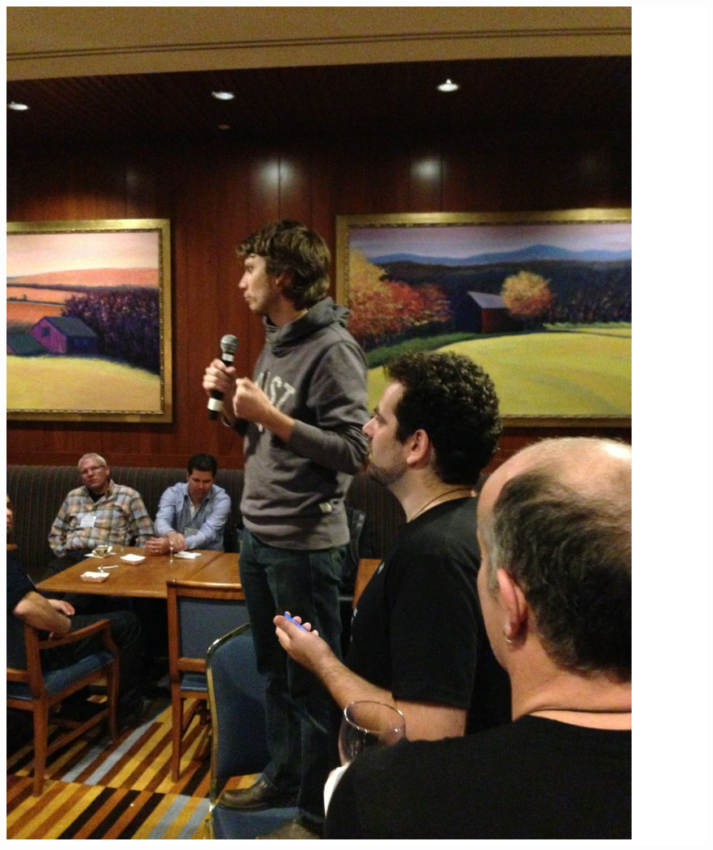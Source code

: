 ![Marius Eriksen and Yaron Minsky start a Scala vs OCaml rap battle at the ICFP industrial fair. Maybe.](graphics/ocl13rev/marius-yaron-icfp.jpg)
